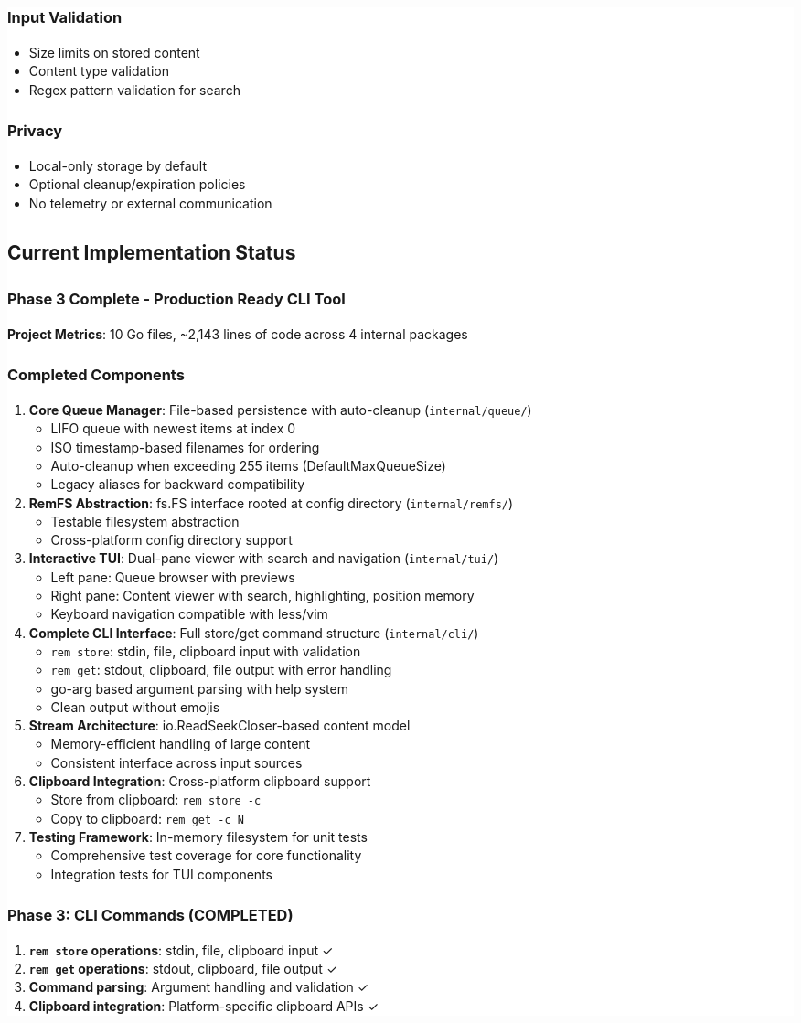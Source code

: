 ### Input Validation
- Size limits on stored content
- Content type validation
- Regex pattern validation for search

### Privacy
- Local-only storage by default
- Optional cleanup/expiration policies
- No telemetry or external communication

## Current Implementation Status

### Phase 3 Complete - Production Ready CLI Tool

**Project Metrics**: 10 Go files, ~2,143 lines of code across 4 internal packages

### Completed Components
1. **Core Queue Manager**: File-based persistence with auto-cleanup (`internal/queue/`)
   - LIFO queue with newest items at index 0
   - ISO timestamp-based filenames for ordering
   - Auto-cleanup when exceeding 255 items (DefaultMaxQueueSize)
   - Legacy aliases for backward compatibility
2. **RemFS Abstraction**: fs.FS interface rooted at config directory (`internal/remfs/`)
   - Testable filesystem abstraction
   - Cross-platform config directory support
3. **Interactive TUI**: Dual-pane viewer with search and navigation (`internal/tui/`)
   - Left pane: Queue browser with previews
   - Right pane: Content viewer with search, highlighting, position memory
   - Keyboard navigation compatible with less/vim
4. **Complete CLI Interface**: Full store/get command structure (`internal/cli/`)
   - `rem store`: stdin, file, clipboard input with validation
   - `rem get`: stdout, clipboard, file output with error handling
   - go-arg based argument parsing with help system
   - Clean output without emojis
5. **Stream Architecture**: io.ReadSeekCloser-based content model
   - Memory-efficient handling of large content
   - Consistent interface across input sources
6. **Clipboard Integration**: Cross-platform clipboard support
   - Store from clipboard: `rem store -c`
   - Copy to clipboard: `rem get -c N`
7. **Testing Framework**: In-memory filesystem for unit tests
   - Comprehensive test coverage for core functionality
   - Integration tests for TUI components

### Phase 3: CLI Commands (COMPLETED)
1. **`rem store` operations**: stdin, file, clipboard input ✓
2. **`rem get` operations**: stdout, clipboard, file output ✓
3. **Command parsing**: Argument handling and validation ✓
4. **Clipboard integration**: Platform-specific clipboard APIs ✓
